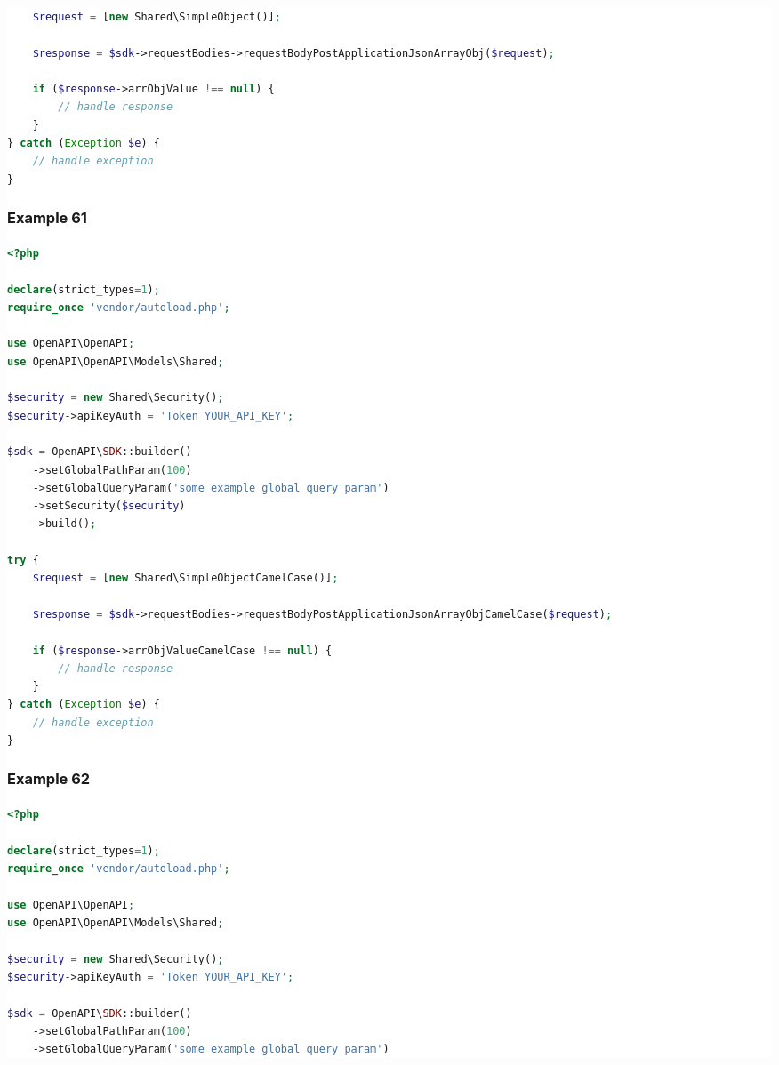 ```php
    $request = [new Shared\SimpleObject()];

    $response = $sdk->requestBodies->requestBodyPostApplicationJsonArrayObj($request);

    if ($response->arrObjValue !== null) {
        // handle response
    }
} catch (Exception $e) {
    // handle exception
}

```

### Example 61

```php
<?php

declare(strict_types=1);
require_once 'vendor/autoload.php';

use OpenAPI\OpenAPI;
use OpenAPI\OpenAPI\Models\Shared;

$security = new Shared\Security();
$security->apiKeyAuth = 'Token YOUR_API_KEY';

$sdk = OpenAPI\SDK::builder()
    ->setGlobalPathParam(100)
    ->setGlobalQueryParam('some example global query param')
    ->setSecurity($security)
    ->build();

try {
    $request = [new Shared\SimpleObjectCamelCase()];

    $response = $sdk->requestBodies->requestBodyPostApplicationJsonArrayObjCamelCase($request);

    if ($response->arrObjValueCamelCase !== null) {
        // handle response
    }
} catch (Exception $e) {
    // handle exception
}

```

### Example 62

```php
<?php

declare(strict_types=1);
require_once 'vendor/autoload.php';

use OpenAPI\OpenAPI;
use OpenAPI\OpenAPI\Models\Shared;

$security = new Shared\Security();
$security->apiKeyAuth = 'Token YOUR_API_KEY';

$sdk = OpenAPI\SDK::builder()
    ->setGlobalPathParam(100)
    ->setGlobalQueryParam('some example global query param')
```